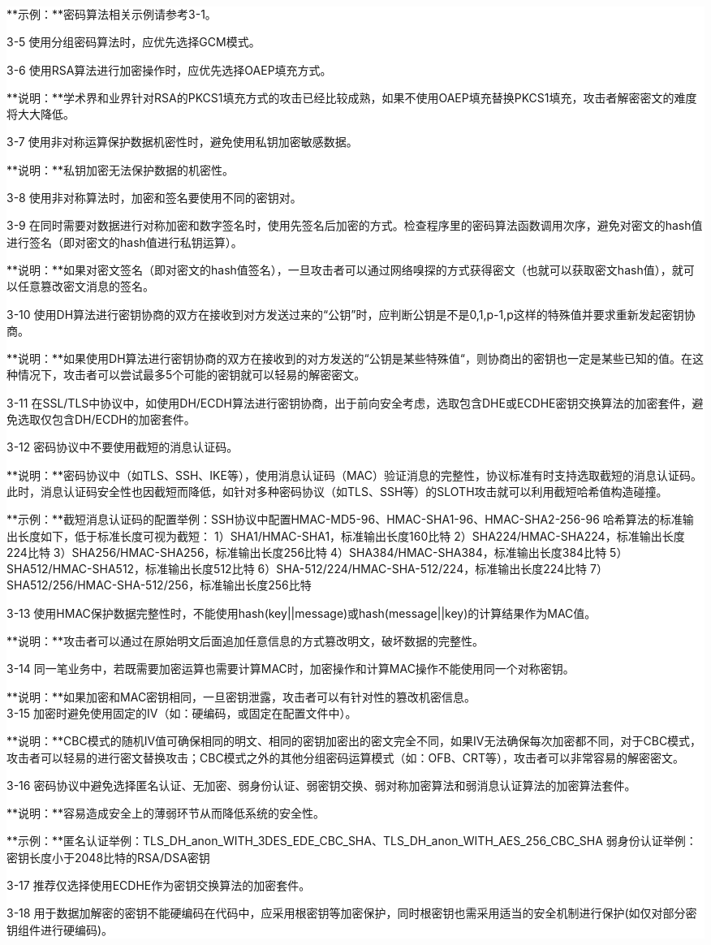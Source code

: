 **示例：**密码算法相关示例请参考3-1。

3-5	使用分组密码算法时，应优先选择GCM模式。	

3-6	使用RSA算法进行加密操作时，应优先选择OAEP填充方式。

**说明：**学术界和业界针对RSA的PKCS1填充方式的攻击已经比较成熟，如果不使用OAEP填充替换PKCS1填充，攻击者解密密文的难度将大大降低。

3-7	使用非对称运算保护数据机密性时，避免使用私钥加密敏感数据。

**说明：**私钥加密无法保护数据的机密性。	

3-8	使用非对称算法时，加密和签名要使用不同的密钥对。

3-9	在同时需要对数据进行对称加密和数字签名时，使用先签名后加密的方式。检查程序里的密码算法函数调用次序，避免对密文的hash值进行签名（即对密文的hash值进行私钥运算）。

**说明：**如果对密文签名（即对密文的hash值签名），一旦攻击者可以通过网络嗅探的方式获得密文（也就可以获取密文hash值），就可以任意篡改密文消息的签名。

3-10  使用DH算法进行密钥协商的双方在接收到对方发送过来的“公钥”时，应判断公钥是不是0,1,p-1,p这样的特殊值并要求重新发起密钥协商。

**说明：**如果使用DH算法进行密钥协商的双方在接收到的对方发送的“公钥是某些特殊值“，则协商出的密钥也一定是某些已知的值。在这种情况下，攻击者可以尝试最多5个可能的密钥就可以轻易的解密密文。	

3-11	在SSL/TLS中协议中，如使用DH/ECDH算法进行密钥协商，出于前向安全考虑，选取包含DHE或ECDHE密钥交换算法的加密套件，避免选取仅包含DH/ECDH的加密套件。

3-12	密码协议中不要使用截短的消息认证码。

**说明：**密码协议中（如TLS、SSH、IKE等），使用消息认证码（MAC）验证消息的完整性，协议标准有时支持选取截短的消息认证码。此时，消息认证码安全性也因截短而降低，如针对多种密码协议（如TLS、SSH等）的SLOTH攻击就可以利用截短哈希值构造碰撞。

**示例：**截短消息认证码的配置举例：SSH协议中配置HMAC-MD5-96、HMAC-SHA1-96、HMAC-SHA2-256-96
哈希算法的标准输出长度如下，低于标准长度可视为截短：
1）SHA1/HMAC-SHA1，标准输出长度160比特
2）SHA224/HMAC-SHA224，标准输出长度224比特
3）SHA256/HMAC-SHA256，标准输出长度256比特
4）SHA384/HMAC-SHA384，标准输出长度384比特
5）SHA512/HMAC-SHA512，标准输出长度512比特
6）SHA-512/224/HMAC-SHA-512/224，标准输出长度224比特
7）SHA512/256/HMAC-SHA-512/256，标准输出长度256比特

3-13	使用HMAC保护数据完整性时，不能使用hash(key||message)或hash(message||key)的计算结果作为MAC值。

**说明：**攻击者可以通过在原始明文后面追加任意信息的方式篡改明文，破坏数据的完整性。

3-14	同一笔业务中，若既需要加密运算也需要计算MAC时，加密操作和计算MAC操作不能使用同一个对称密钥。

**说明：**如果加密和MAC密钥相同，一旦密钥泄露，攻击者可以有针对性的篡改机密信息。	
3-15	加密时避免使用固定的IV（如：硬编码，或固定在配置文件中）。

**说明：**CBC模式的随机IV值可确保相同的明文、相同的密钥加密出的密文完全不同，如果IV无法确保每次加密都不同，对于CBC模式，攻击者可以轻易的进行密文替换攻击；CBC模式之外的其他分组密码运算模式（如：OFB、CRT等），攻击者可以非常容易的解密密文。	

3-16	密码协议中避免选择匿名认证、无加密、弱身份认证、弱密钥交换、弱对称加密算法和弱消息认证算法的加密算法套件。

**说明：**容易造成安全上的薄弱环节从而降低系统的安全性。

**示例：**匿名认证举例：TLS_DH_anon_WITH_3DES_EDE_CBC_SHA、TLS_DH_anon_WITH_AES_256_CBC_SHA
弱身份认证举例：密钥长度小于2048比特的RSA/DSA密钥

3-17	推荐仅选择使用ECDHE作为密钥交换算法的加密套件。		

3-18	用于数据加解密的密钥不能硬编码在代码中，应采用根密钥等加密保护，同时根密钥也需采用适当的安全机制进行保护(如仅对部分密钥组件进行硬编码)。

